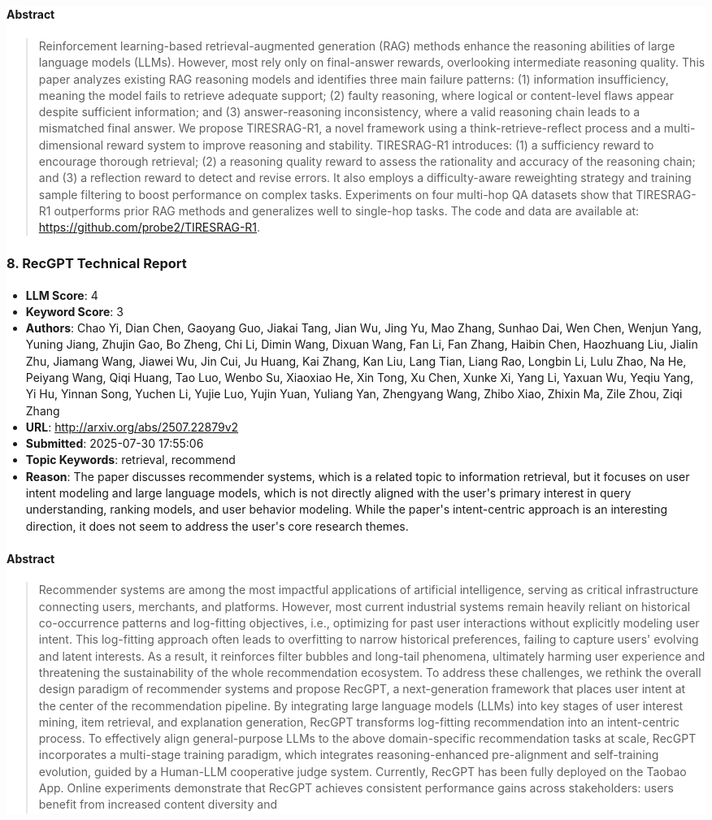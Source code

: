 #### Abstract
> Reinforcement learning-based retrieval-augmented generation (RAG) methods
enhance the reasoning abilities of large language models (LLMs). However, most
rely only on final-answer rewards, overlooking intermediate reasoning quality.
This paper analyzes existing RAG reasoning models and identifies three main
failure patterns: (1) information insufficiency, meaning the model fails to
retrieve adequate support; (2) faulty reasoning, where logical or content-level
flaws appear despite sufficient information; and (3) answer-reasoning
inconsistency, where a valid reasoning chain leads to a mismatched final
answer. We propose TIRESRAG-R1, a novel framework using a
think-retrieve-reflect process and a multi-dimensional reward system to improve
reasoning and stability. TIRESRAG-R1 introduces: (1) a sufficiency reward to
encourage thorough retrieval; (2) a reasoning quality reward to assess the
rationality and accuracy of the reasoning chain; and (3) a reflection reward to
detect and revise errors. It also employs a difficulty-aware reweighting
strategy and training sample filtering to boost performance on complex tasks.
Experiments on four multi-hop QA datasets show that TIRESRAG-R1 outperforms
prior RAG methods and generalizes well to single-hop tasks. The code and data
are available at: https://github.com/probe2/TIRESRAG-R1.

### 8. RecGPT Technical Report

- **LLM Score**: 4
- **Keyword Score**: 3
- **Authors**: Chao Yi, Dian Chen, Gaoyang Guo, Jiakai Tang, Jian Wu, Jing Yu, Mao Zhang, Sunhao Dai, Wen Chen, Wenjun Yang, Yuning Jiang, Zhujin Gao, Bo Zheng, Chi Li, Dimin Wang, Dixuan Wang, Fan Li, Fan Zhang, Haibin Chen, Haozhuang Liu, Jialin Zhu, Jiamang Wang, Jiawei Wu, Jin Cui, Ju Huang, Kai Zhang, Kan Liu, Lang Tian, Liang Rao, Longbin Li, Lulu Zhao, Na He, Peiyang Wang, Qiqi Huang, Tao Luo, Wenbo Su, Xiaoxiao He, Xin Tong, Xu Chen, Xunke Xi, Yang Li, Yaxuan Wu, Yeqiu Yang, Yi Hu, Yinnan Song, Yuchen Li, Yujie Luo, Yujin Yuan, Yuliang Yan, Zhengyang Wang, Zhibo Xiao, Zhixin Ma, Zile Zhou, Ziqi Zhang
- **URL**: <http://arxiv.org/abs/2507.22879v2>
- **Submitted**: 2025-07-30 17:55:06
- **Topic Keywords**: retrieval, recommend
- **Reason**: The paper discusses recommender systems, which is a related topic to information retrieval, but it focuses on user intent modeling and large language models, which is not directly aligned with the user's primary interest in query understanding, ranking models, and user behavior modeling. While the paper's intent-centric approach is an interesting direction, it does not seem to address the user's core research themes.

#### Abstract
> Recommender systems are among the most impactful applications of artificial
intelligence, serving as critical infrastructure connecting users, merchants,
and platforms. However, most current industrial systems remain heavily reliant
on historical co-occurrence patterns and log-fitting objectives, i.e.,
optimizing for past user interactions without explicitly modeling user intent.
This log-fitting approach often leads to overfitting to narrow historical
preferences, failing to capture users' evolving and latent interests. As a
result, it reinforces filter bubbles and long-tail phenomena, ultimately
harming user experience and threatening the sustainability of the whole
recommendation ecosystem.
  To address these challenges, we rethink the overall design paradigm of
recommender systems and propose RecGPT, a next-generation framework that places
user intent at the center of the recommendation pipeline. By integrating large
language models (LLMs) into key stages of user interest mining, item retrieval,
and explanation generation, RecGPT transforms log-fitting recommendation into
an intent-centric process. To effectively align general-purpose LLMs to the
above domain-specific recommendation tasks at scale, RecGPT incorporates a
multi-stage training paradigm, which integrates reasoning-enhanced
pre-alignment and self-training evolution, guided by a Human-LLM cooperative
judge system. Currently, RecGPT has been fully deployed on the Taobao App.
Online experiments demonstrate that RecGPT achieves consistent performance
gains across stakeholders: users benefit from increased content diversity and